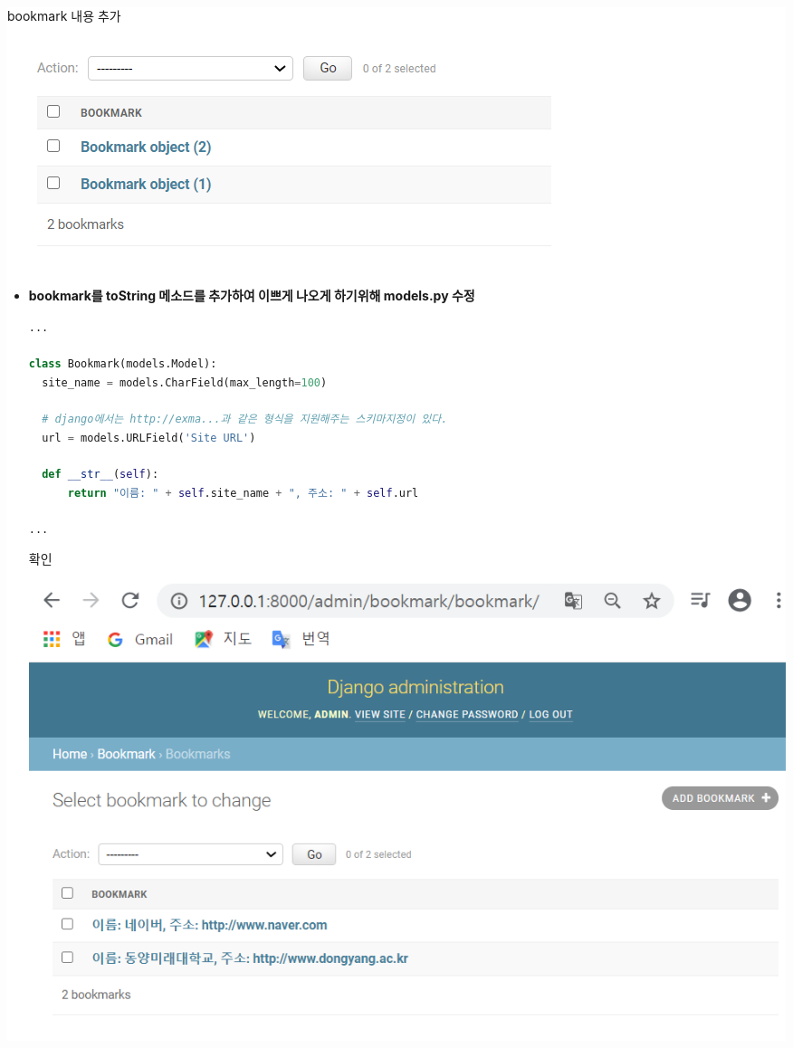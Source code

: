   bookmark 내용 추가

  ![django-example](../../img/django/200708/django-example240.png)

- **bookmark를 toString 메소드를 추가하여 이쁘게 나오게 하기위해 models.py 수정**

  ```py
  ...

  class Bookmark(models.Model):
    site_name = models.CharField(max_length=100)

    # django에서는 http://exma...과 같은 형식을 지원해주는 스키마지정이 있다.
    url = models.URLField('Site URL')

    def __str__(self):
        return "이름: " + self.site_name + ", 주소: " + self.url

  ...
  ```

  확인

  ![django-example](../../img/django/200708/django-example241.png)
